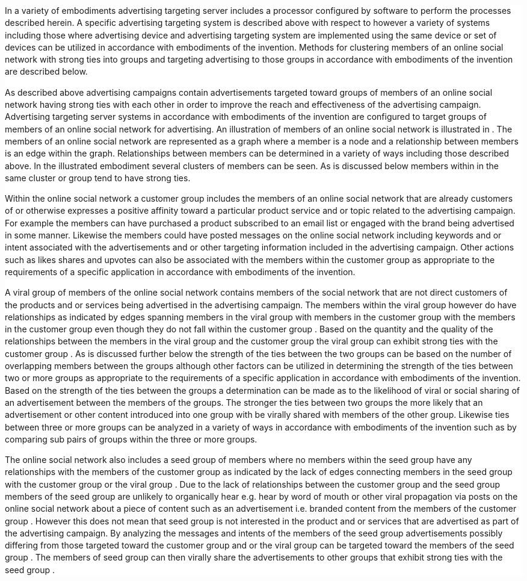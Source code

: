 In a variety of embodiments advertising targeting server includes a processor configured by software to perform the processes described herein. A specific advertising targeting system is described above with respect to however a variety of systems including those where advertising device and advertising targeting system are implemented using the same device or set of devices can be utilized in accordance with embodiments of the invention. Methods for clustering members of an online social network with strong ties into groups and targeting advertising to those groups in accordance with embodiments of the invention are described below.

As described above advertising campaigns contain advertisements targeted toward groups of members of an online social network having strong ties with each other in order to improve the reach and effectiveness of the advertising campaign. Advertising targeting server systems in accordance with embodiments of the invention are configured to target groups of members of an online social network for advertising. An illustration of members of an online social network is illustrated in . The members of an online social network are represented as a graph where a member is a node and a relationship between members is an edge within the graph. Relationships between members can be determined in a variety of ways including those described above. In the illustrated embodiment several clusters of members can be seen. As is discussed below members within in the same cluster or group tend to have strong ties.

Within the online social network a customer group includes the members of an online social network that are already customers of or otherwise expresses a positive affinity toward a particular product service and or topic related to the advertising campaign. For example the members can have purchased a product subscribed to an email list or engaged with the brand being advertised in some manner. Likewise the members could have posted messages on the online social network including keywords and or intent associated with the advertisements and or other targeting information included in the advertising campaign. Other actions such as likes shares and upvotes can also be associated with the members within the customer group as appropriate to the requirements of a specific application in accordance with embodiments of the invention.

A viral group of members of the online social network contains members of the social network that are not direct customers of the products and or services being advertised in the advertising campaign. The members within the viral group however do have relationships as indicated by edges spanning members in the viral group with members in the customer group with the members in the customer group even though they do not fall within the customer group . Based on the quantity and the quality of the relationships between the members in the viral group and the customer group the viral group can exhibit strong ties with the customer group . As is discussed further below the strength of the ties between the two groups can be based on the number of overlapping members between the groups although other factors can be utilized in determining the strength of the ties between two or more groups as appropriate to the requirements of a specific application in accordance with embodiments of the invention. Based on the strength of the ties between the groups a determination can be made as to the likelihood of viral or social sharing of an advertisement between the members of the groups. The stronger the ties between two groups the more likely that an advertisement or other content introduced into one group with be virally shared with members of the other group. Likewise ties between three or more groups can be analyzed in a variety of ways in accordance with embodiments of the invention such as by comparing sub pairs of groups within the three or more groups.

The online social network also includes a seed group of members where no members within the seed group have any relationships with the members of the customer group as indicated by the lack of edges connecting members in the seed group with the customer group or the viral group . Due to the lack of relationships between the customer group and the seed group members of the seed group are unlikely to organically hear e.g. hear by word of mouth or other viral propagation via posts on the online social network about a piece of content such as an advertisement i.e. branded content from the members of the customer group . However this does not mean that seed group is not interested in the product and or services that are advertised as part of the advertising campaign. By analyzing the messages and intents of the members of the seed group advertisements possibly differing from those targeted toward the customer group and or the viral group can be targeted toward the members of the seed group . The members of seed group can then virally share the advertisements to other groups that exhibit strong ties with the seed group .

